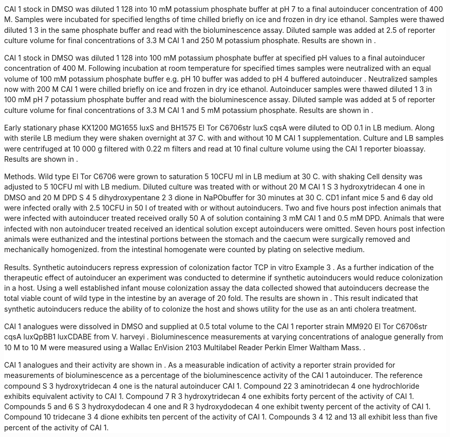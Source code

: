 CAI 1 stock in DMSO was diluted 1 128 into 10 mM potassium phosphate buffer at pH 7 to a final autoinducer concentration of 400 M. Samples were incubated for specified lengths of time chilled briefly on ice and frozen in dry ice ethanol. Samples were thawed diluted 1 3 in the same phosphate buffer and read with the bioluminescence assay. Diluted sample was added at 2.5 of reporter culture volume for final concentrations of 3.3 M CAI 1 and 250 M potassium phosphate. Results are shown in .

CAI 1 stock in DMSO was diluted 1 128 into 100 mM potassium phosphate buffer at specified pH values to a final autoinducer concentration of 400 M. Following incubation at room temperature for specified times samples were neutralized with an equal volume of 100 mM potassium phosphate buffer e.g. pH 10 buffer was added to pH 4 buffered autoinducer . Neutralized samples now with 200 M CAI 1 were chilled briefly on ice and frozen in dry ice ethanol. Autoinducer samples were thawed diluted 1 3 in 100 mM pH 7 potassium phosphate buffer and read with the bioluminescence assay. Diluted sample was added at 5 of reporter culture volume for final concentrations of 3.3 M CAI 1 and 5 mM potassium phosphate. Results are shown in .

Early stationary phase KX1200 MG1655 luxS and BH1575 El Tor C6706str luxS cqsA were diluted to OD 0.1 in LB medium. Along with sterile LB medium they were shaken overnight at 37 C. with and without 10 M CAI 1 supplementation. Culture and LB samples were centrifuged at 10 000 g filtered with 0.22 m filters and read at 10 final culture volume using the CAI 1 reporter bioassay. Results are shown in .

Methods. Wild type El Tor C6706 were grown to saturation 5 10CFU ml in LB medium at 30 C. with shaking Cell density was adjusted to 5 10CFU ml with LB medium. Diluted culture was treated with or without 20 M CAI 1 S 3 hydroxytridecan 4 one in DMSO and 20 M DPD S 4 5 dihydroxypentane 2 3 dione in NaPObuffer for 30 minutes at 30 C. CD1 infant mice 5 and 6 day old were infected orally with 2.5 10CFU in 50 l of treated with or without autoinducers. Two and five hours post infection animals that were infected with autoinducer treated received orally 50 A of solution containing 3 mM CAI 1 and 0.5 mM DPD. Animals that were infected with non autoinducer treated received an identical solution except autoinducers were omitted. Seven hours post infection animals were euthanized and the intestinal portions between the stomach and the caecum were surgically removed and mechanically homogenized. from the intestinal homogenate were counted by plating on selective medium.

Results. Synthetic autoinducers repress expression of colonization factor TCP in vitro Example 3 . As a further indication of the therapeutic effect of autoinducer an experiment was conducted to determine if synthetic autoinducers would reduce colonization in a host. Using a well established infant mouse colonization assay the data collected showed that autoinducers decrease the total viable count of wild type in the intestine by an average of 20 fold. The results are shown in . This result indicated that synthetic autoinducers reduce the ability of to colonize the host and shows utility for the use as an anti cholera treatment.

CAI 1 analogues were dissolved in DMSO and supplied at 0.5 total volume to the CAI 1 reporter strain MM920 El Tor C6706str cqsA luxQpBB1 luxCDABE from V. harveyi . Bioluminescence measurements at varying concentrations of analogue generally from 10 M to 10 M were measured using a Wallac EnVision 2103 Multilabel Reader Perkin Elmer Waltham Mass. .

CAI 1 analogues and their activity are shown in . As a measurable indication of activity a reporter strain provided for measurements of bioluminescence as a percentage of the bioluminescence activity of the CAI 1 autoinducer. The reference compound S 3 hydroxytridecan 4 one is the natural autoinducer CAI 1. Compound 22 3 aminotridecan 4 one hydrochloride exhibits equivalent activity to CAI 1. Compound 7 R 3 hydroxytridecan 4 one exhibits forty percent of the activity of CAI 1. Compounds 5 and 6 S 3 hydroxydodecan 4 one and R 3 hydroxydodecan 4 one exhibit twenty percent of the activity of CAI 1. Compound 10 tridecane 3 4 dione exhibits ten percent of the activity of CAI 1. Compounds 3 4 12 and 13 all exhibit less than five percent of the activity of CAI 1.
